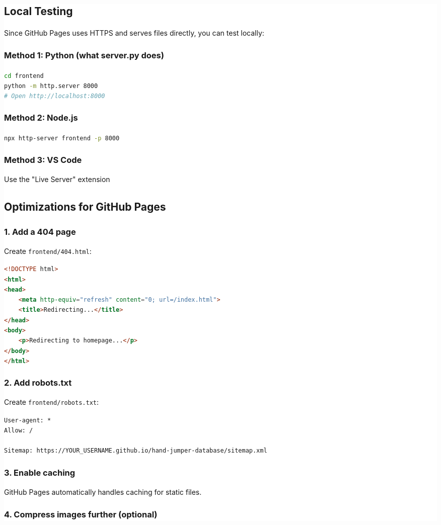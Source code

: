 ## Local Testing

Since GitHub Pages uses HTTPS and serves files directly, you can test locally:

### Method 1: Python (what server.py does)
```bash
cd frontend
python -m http.server 8000
# Open http://localhost:8000
```

### Method 2: Node.js
```bash
npx http-server frontend -p 8000
```

### Method 3: VS Code
Use the "Live Server" extension

## Optimizations for GitHub Pages

### 1. Add a 404 page

Create `frontend/404.html`:
```html
<!DOCTYPE html>
<html>
<head>
    <meta http-equiv="refresh" content="0; url=/index.html">
    <title>Redirecting...</title>
</head>
<body>
    <p>Redirecting to homepage...</p>
</body>
</html>
```

### 2. Add robots.txt

Create `frontend/robots.txt`:
```
User-agent: *
Allow: /

Sitemap: https://YOUR_USERNAME.github.io/hand-jumper-database/sitemap.xml
```

### 3. Enable caching

GitHub Pages automatically handles caching for static files.

### 4. Compress images further (optional)
